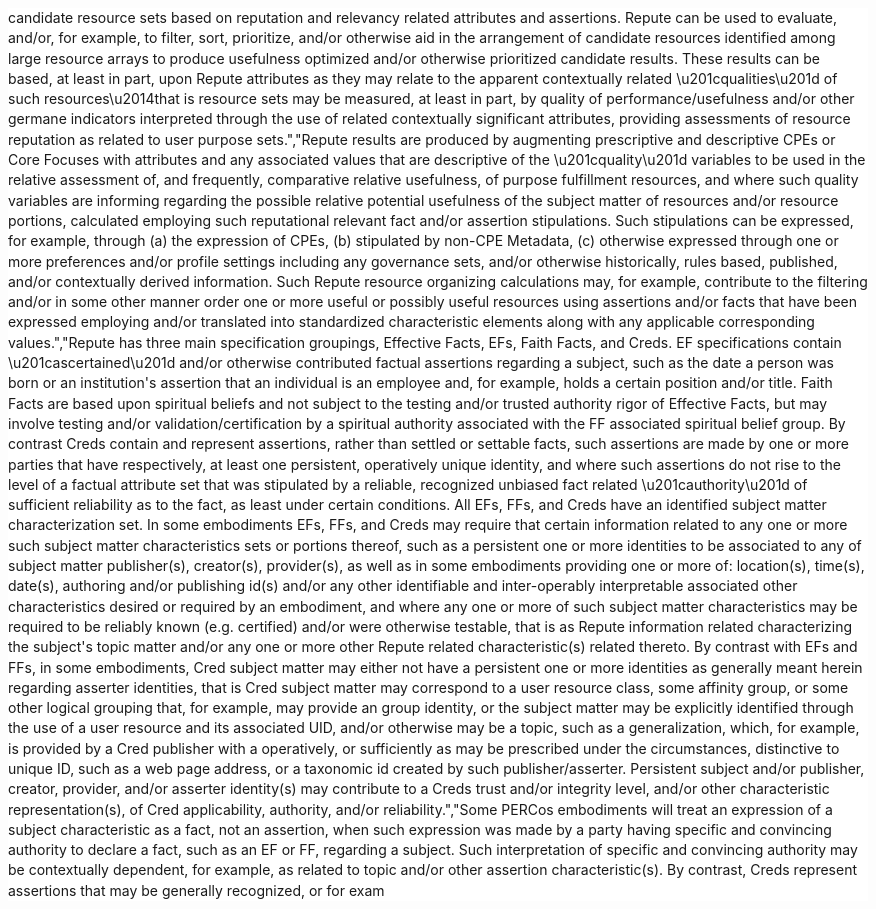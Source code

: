 candidate resource sets based on reputation and relevancy related attributes and assertions. Repute can be used to evaluate, and\/or, for example, to filter, sort, prioritize, and\/or otherwise aid in the arrangement of candidate resources identified among large resource arrays to produce usefulness optimized and\/or otherwise prioritized candidate results. These results can be based, at least in part, upon Repute attributes as they may relate to the apparent contextually related \u201cqualities\u201d of such resources\u2014that is resource sets may be measured, at least in part, by quality of performance\/usefulness and\/or other germane indicators interpreted through the use of related contextually significant attributes, providing assessments of resource reputation as related to user purpose sets.","Repute results are produced by augmenting prescriptive and descriptive CPEs or Core Focuses with attributes and any associated values that are descriptive of the \u201cquality\u201d variables to be used in the relative assessment of, and frequently, comparative relative usefulness, of purpose fulfillment resources, and where such quality variables are informing regarding the possible relative potential usefulness of the subject matter of resources and\/or resource portions, calculated employing such reputational relevant fact and\/or assertion stipulations. Such stipulations can be expressed, for example, through (a) the expression of CPEs, (b) stipulated by non-CPE Metadata, (c) otherwise expressed through one or more preferences and\/or profile settings including any governance sets, and\/or otherwise historically, rules based, published, and\/or contextually derived information. Such Repute resource organizing calculations may, for example, contribute to the filtering and\/or in some other manner order one or more useful or possibly useful resources using assertions and\/or facts that have been expressed employing and\/or translated into standardized characteristic elements along with any applicable corresponding values.","Repute has three main specification groupings, Effective Facts, EFs, Faith Facts, and Creds. EF specifications contain \u201cascertained\u201d and\/or otherwise contributed factual assertions regarding a subject, such as the date a person was born or an institution's assertion that an individual is an employee and, for example, holds a certain position and\/or title. Faith Facts are based upon spiritual beliefs and not subject to the testing and\/or trusted authority rigor of Effective Facts, but may involve testing and\/or validation\/certification by a spiritual authority associated with the FF associated spiritual belief group. By contrast Creds contain and represent assertions, rather than settled or settable facts, such assertions are made by one or more parties that have respectively, at least one persistent, operatively unique identity, and where such assertions do not rise to the level of a factual attribute set that was stipulated by a reliable, recognized unbiased fact related \u201cauthority\u201d of sufficient reliability as to the fact, as least under certain conditions. All EFs, FFs, and Creds have an identified subject matter characterization set. In some embodiments EFs, FFs, and Creds may require that certain information related to any one or more such subject matter characteristics sets or portions thereof, such as a persistent one or more identities to be associated to any of subject matter publisher(s), creator(s), provider(s), as well as in some embodiments providing one or more of: location(s), time(s), date(s), authoring and\/or publishing id(s) and\/or any other identifiable and inter-operably interpretable associated other characteristics desired or required by an embodiment, and where any one or more of such subject matter characteristics may be required to be reliably known (e.g. certified) and\/or were otherwise testable, that is as Repute information related characterizing the subject's topic matter and\/or any one or more other Repute related characteristic(s) related thereto. By contrast with EFs and FFs, in some embodiments, Cred subject matter may either not have a persistent one or more identities as generally meant herein regarding asserter identities, that is Cred subject matter may correspond to a user resource class, some affinity group, or some other logical grouping that, for example, may provide an group identity, or the subject matter may be explicitly identified through the use of a user resource and its associated UID, and\/or otherwise may be a topic, such as a generalization, which, for example, is provided by a Cred publisher with a operatively, or sufficiently as may be prescribed under the circumstances, distinctive to unique ID, such as a web page address, or a taxonomic id created by such publisher\/asserter. Persistent subject and\/or publisher, creator, provider, and\/or asserter identity(s) may contribute to a Creds trust and\/or integrity level, and\/or other characteristic representation(s), of Cred applicability, authority, and\/or reliability.","Some PERCos embodiments will treat an expression of a subject characteristic as a fact, not an assertion, when such expression was made by a party having specific and convincing authority to declare a fact, such as an EF or FF, regarding a subject. Such interpretation of specific and convincing authority may be contextually dependent, for example, as related to topic and\/or other assertion characteristic(s). By contrast, Creds represent assertions that may be generally recognized, or for exam